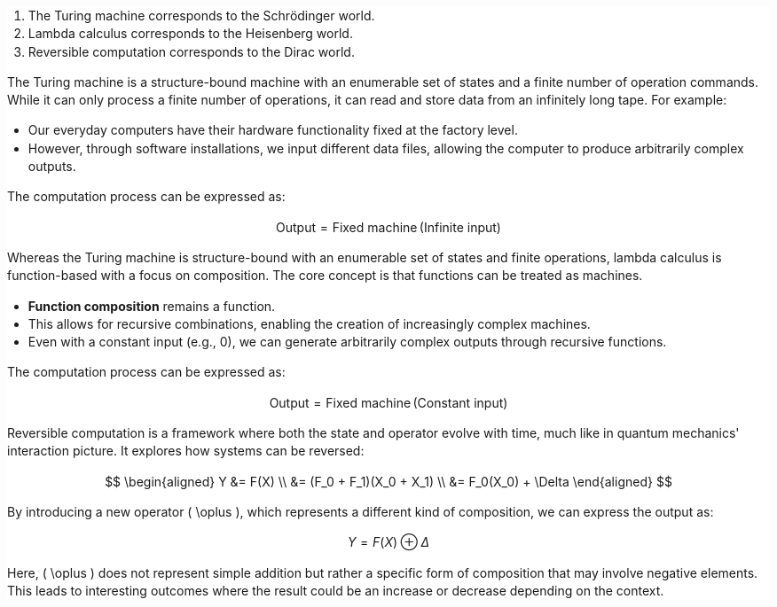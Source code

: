 1. The Turing machine corresponds to the Schrödinger world.
2. Lambda calculus corresponds to the Heisenberg world.
3. Reversible computation corresponds to the Dirac world.





The Turing machine is a structure-bound machine with an enumerable set of states and a finite number of operation commands. While it can only process a finite number of operations, it can read and store data from an infinitely long tape. For example:

- Our everyday computers have their hardware functionality fixed at the factory level.
- However, through software installations, we input different data files, allowing the computer to produce arbitrarily complex outputs.

The computation process can be expressed as:

$$
\text{Output} = \text{Fixed machine} \, (\text{Infinite input})
$$



Whereas the Turing machine is structure-bound with an enumerable set of states and finite operations, lambda calculus is function-based with a focus on composition. The core concept is that functions can be treated as machines.

- **Function composition** remains a function.
- This allows for recursive combinations, enabling the creation of increasingly complex machines.
- Even with a constant input (e.g., 0), we can generate arbitrarily complex outputs through recursive functions.

The computation process can be expressed as:

$$
\text{Output} = \text{Fixed machine} \, (\text{Constant input})
$$



Reversible computation is a framework where both the state and operator evolve with time, much like in quantum mechanics' interaction picture. It explores how systems can be reversed:

$$
\begin{aligned}
Y &= F(X) \\
&= (F_0 + F_1)(X_0 + X_1) \\
&= F_0(X_0) + \Delta
\end{aligned}
$$

By introducing a new operator \( \oplus \), which represents a different kind of composition, we can express the output as:

$$
Y = F(X) \oplus \Delta
$$

Here, \( \oplus \) does not represent simple addition but rather a specific form of composition that may involve negative elements. This leads to interesting outcomes where the result could be an increase or decrease depending on the context.
